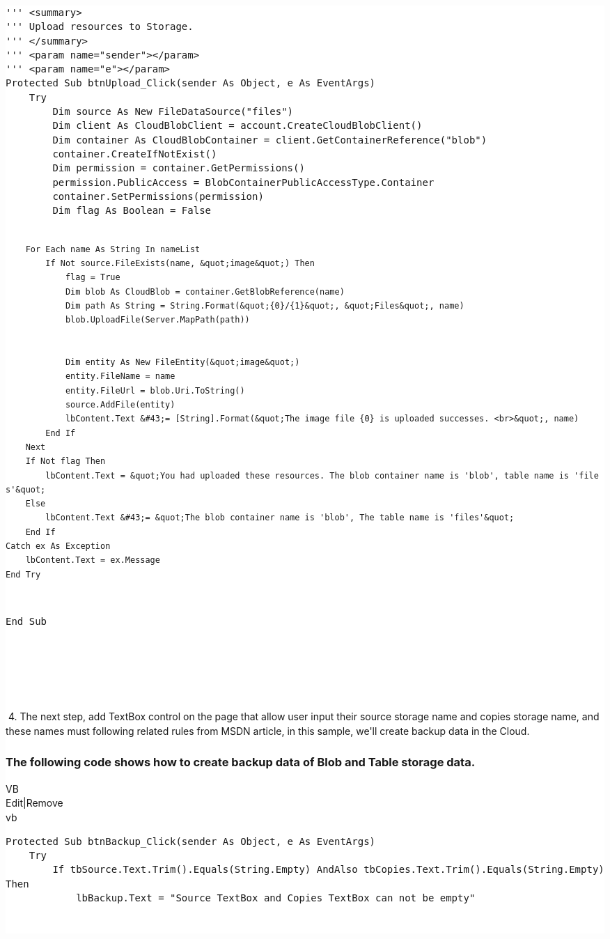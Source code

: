 </pre>
<pre id="codePreview" class="vb">''' &lt;summary&gt;
''' Upload resources to Storage.
''' &lt;/summary&gt;
''' &lt;param name=&quot;sender&quot;&gt;&lt;/param&gt;
''' &lt;param name=&quot;e&quot;&gt;&lt;/param&gt;
Protected Sub btnUpload_Click(sender As Object, e As EventArgs)
    Try
        Dim source As New FileDataSource(&quot;files&quot;)
        Dim client As CloudBlobClient = account.CreateCloudBlobClient()
        Dim container As CloudBlobContainer = client.GetContainerReference(&quot;blob&quot;)
        container.CreateIfNotExist()
        Dim permission = container.GetPermissions()
        permission.PublicAccess = BlobContainerPublicAccessType.Container
        container.SetPermissions(permission)
        Dim flag As Boolean = False


        For Each name As String In nameList
            If Not source.FileExists(name, &quot;image&quot;) Then
                flag = True
                Dim blob As CloudBlob = container.GetBlobReference(name)
                Dim path As String = String.Format(&quot;{0}/{1}&quot;, &quot;Files&quot;, name)
                blob.UploadFile(Server.MapPath(path))


                Dim entity As New FileEntity(&quot;image&quot;)
                entity.FileName = name
                entity.FileUrl = blob.Uri.ToString()
                source.AddFile(entity)
                lbContent.Text &#43;= [String].Format(&quot;The image file {0} is uploaded successes. <br>&quot;, name)
            End If
        Next
        If Not flag Then
            lbContent.Text = &quot;You had uploaded these resources. The blob container name is 'blob', table name is 'files'&quot;
        Else
            lbContent.Text &#43;= &quot;The blob container name is 'blob', The table name is 'files'&quot;
        End If
    Catch ex As Exception
        lbContent.Text = ex.Message
    End Try
End Sub

</pre>
</div>
</div>
<div class="endscriptcode">&nbsp;</div>
<p class="MsoNormal"><span>&nbsp;</span></p>
<p class="MsoNormal"><span>&nbsp;</span><span>4. The next step, add TextBox control on the page that allow user input their source storage name and copies storage name, and these names must following related rules from MSDN article, in this sample, we'll
 create backup data in the Cloud.</span></p>
<h3>The following code shows<span> how to create backup data of Blob and Table storage data.
</span></h3>
<div class="scriptcode">
<div class="pluginEditHolder" pluginCommand="mceScriptCode">
<div class="title"><span>VB</span></div>
<div class="pluginLinkHolder"><span class="pluginEditHolderLink">Edit</span>|<span class="pluginRemoveHolderLink">Remove</span></div>
<span class="hidden">vb</span>
<pre class="hidden">Protected Sub btnBackup_Click(sender As Object, e As EventArgs)
    Try
        If tbSource.Text.Trim().Equals(String.Empty) AndAlso tbCopies.Text.Trim().Equals(String.Empty) Then
            lbBackup.Text = &quot;Source TextBox and Copies TextBox can not be empty&quot;